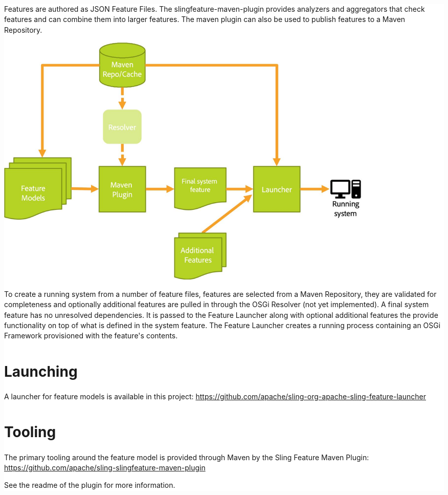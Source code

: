 Features are authored as JSON Feature Files.
The slingfeature-maven-plugin provides analyzers and aggregators that check features and can combine them into larger features. The maven plugin can also be used to publish features to a Maven Repository.

<img src="docs/diagrams/RunningSystem.jpg" width="700"/>

To create a running system from a number of feature files, features are selected from a Maven Repository,
they are validated for completeness and optionally additional features are pulled in through the OSGi Resolver
(not yet implemented). A final system feature has no unresolved dependencies. It is passed to the Feature Launcher
along with optional additional features the provide functionality on top of what is defined in the system feature.
The Feature Launcher creates a running process containing an OSGi Framework provisioned with the feature's contents.


# Launching

A launcher for feature models is available in this project: https://github.com/apache/sling-org-apache-sling-feature-launcher


# Tooling

The primary tooling around the feature model is provided through Maven by the Sling Feature Maven Plugin: https://github.com/apache/sling-slingfeature-maven-plugin

See the readme of the plugin for more information.  
